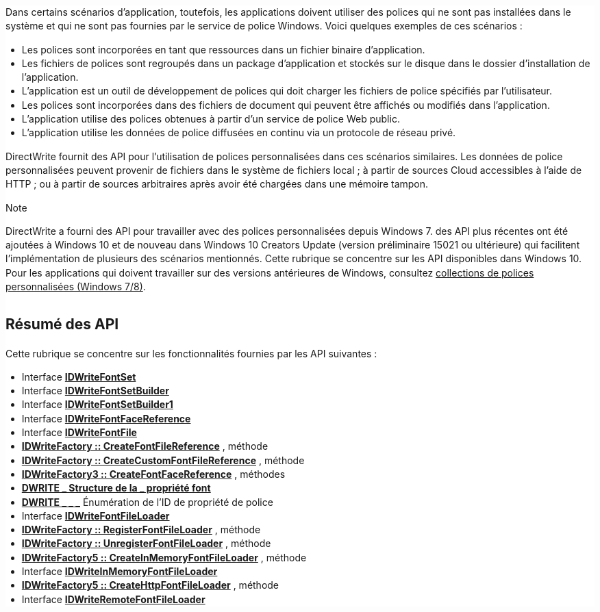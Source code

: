 Dans certains scénarios d’application, toutefois, les applications doivent utiliser des polices qui ne sont pas installées dans le système et qui ne sont pas fournies par le service de police Windows. Voici quelques exemples de ces scénarios :

-   Les polices sont incorporées en tant que ressources dans un fichier binaire d’application.
-   Les fichiers de polices sont regroupés dans un package d’application et stockés sur le disque dans le dossier d’installation de l’application.
-   L’application est un outil de développement de polices qui doit charger les fichiers de police spécifiés par l’utilisateur. 
-   Les polices sont incorporées dans des fichiers de document qui peuvent être affichés ou modifiés dans l’application. 
-   L’application utilise des polices obtenues à partir d’un service de police Web public. 
-   L’application utilise les données de police diffusées en continu via un protocole de réseau privé. 

DirectWrite fournit des API pour l’utilisation de polices personnalisées dans ces scénarios similaires. Les données de police personnalisées peuvent provenir de fichiers dans le système de fichiers local ; à partir de sources Cloud accessibles à l’aide de HTTP ; ou à partir de sources arbitraires après avoir été chargées dans une mémoire tampon. 

> [!Note]  
> DirectWrite a fourni des API pour travailler avec des polices personnalisées depuis Windows 7. des API plus récentes ont été ajoutées à Windows 10 et de nouveau dans Windows 10 Creators Update (version préliminaire 15021 ou ultérieure) qui facilitent l’implémentation de plusieurs des scénarios mentionnés. Cette rubrique se concentre sur les API disponibles dans Windows 10. Pour les applications qui doivent travailler sur des versions antérieures de Windows, consultez [collections de polices personnalisées (Windows 7/8)](custom-font-collections.md). 

 

## <a name="summary-of-apis"></a>Résumé des API

Cette rubrique se concentre sur les fonctionnalités fournies par les API suivantes : 

-   Interface [**IDWriteFontSet**](/windows/win32/api/dwrite_3/nn-dwrite_3-idwritefontset)
-   Interface [**IDWriteFontSetBuilder**](/windows/win32/api/dwrite_3/nn-dwrite_3-idwritefontsetbuilder)
-   Interface [**IDWriteFontSetBuilder1**](/windows/win32/api/dwrite_3/nn-dwrite_3-idwritefontsetbuilder1) 
-   Interface [**IDWriteFontFaceReference**](/windows/win32/api/dwrite_3/nn-dwrite_3-idwritefontfacereference)
-   Interface [**IDWriteFontFile**](/windows/win32/api/dwrite/nn-dwrite-idwritefontfile)
-   [**IDWriteFactory :: CreateFontFileReference**](/windows/win32/api/dwrite/nf-dwrite-idwritefactory-createfontfilereference) , méthode 
-   [**IDWriteFactory :: CreateCustomFontFileReference**](/windows/win32/api/dwrite/nf-dwrite-idwritefactory-createcustomfontfilereference) , méthode 
-   [**IDWriteFactory3 :: CreateFontFaceReference**](/windows/win32/api/dwrite_3/nf-dwrite_3-idwritefontresource-createfontfacereference) , méthodes 
-   [**DWRITE \_ Structure de la \_ propriété font**](/windows/win32/api/dwrite_3/ns-dwrite_3-dwrite_font_property) 
-   [**DWRITE \_ \_ \_**](/windows/win32/api/dwrite_3/ne-dwrite_3-dwrite_font_property_id) Énumération de l’ID de propriété de police 
-   Interface [**IDWriteFontFileLoader**](/windows/win32/api/dwrite/nn-dwrite-idwritefontfileloader) 
-   [**IDWriteFactory :: RegisterFontFileLoader**](/windows/win32/api/dwrite/nf-dwrite-idwritefactory-registerfontfileloader) , méthode 
-   [**IDWriteFactory :: UnregisterFontFileLoader**](/windows/win32/api/dwrite/nf-dwrite-idwritefactory-unregisterfontfileloader) , méthode 
-   [**IDWriteFactory5 :: CreateInMemoryFontFileLoader**](/windows/win32/api/dwrite_3/nf-dwrite_3-idwritefactory5-createinmemoryfontfileloader) , méthode 
-   Interface [**IDWriteInMemoryFontFileLoader**](/windows/win32/api/dwrite_3/nn-dwrite_3-idwriteinmemoryfontfileloader) 
-   [**IDWriteFactory5 :: CreateHttpFontFileLoader**](/windows/win32/api/dwrite_3/nf-dwrite_3-idwritefactory5-createhttpfontfileloader) , méthode 
-   Interface [**IDWriteRemoteFontFileLoader**](/windows/win32/api/dwrite_3/nn-dwrite_3-idwriteremotefontfileloader) 
